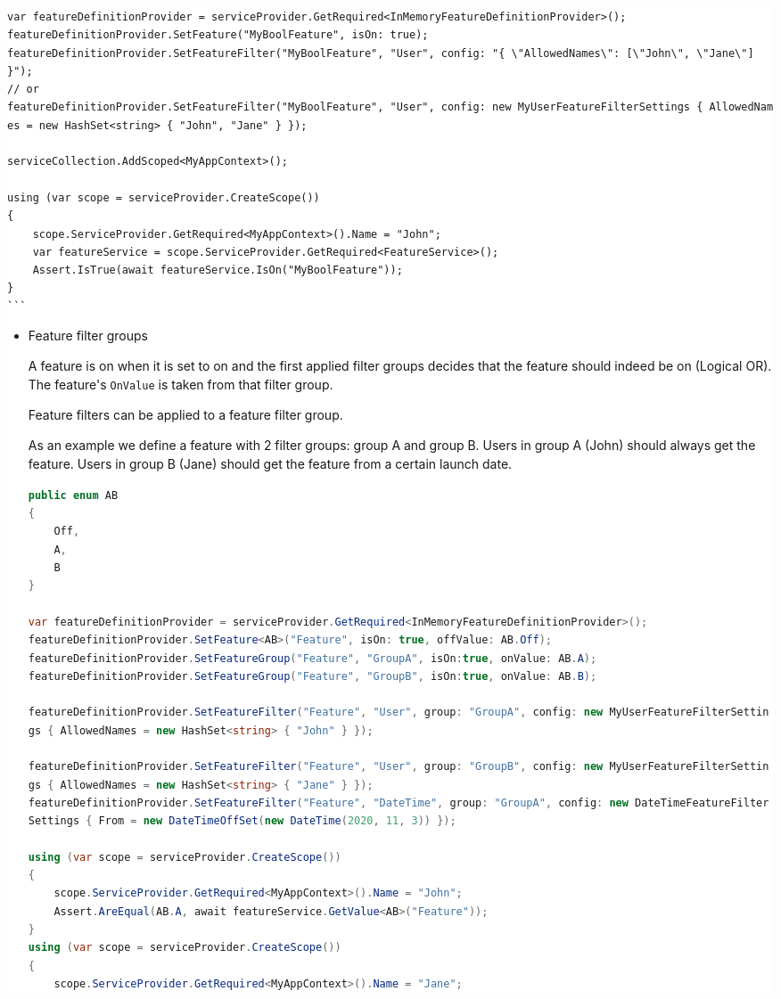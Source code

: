     var featureDefinitionProvider = serviceProvider.GetRequired<InMemoryFeatureDefinitionProvider>();
    featureDefinitionProvider.SetFeature("MyBoolFeature", isOn: true);
    featureDefinitionProvider.SetFeatureFilter("MyBoolFeature", "User", config: "{ \"AllowedNames\": [\"John\", \"Jane\"] }");
    // or
    featureDefinitionProvider.SetFeatureFilter("MyBoolFeature", "User", config: new MyUserFeatureFilterSettings { AllowedNames = new HashSet<string> { "John", "Jane" } });

    serviceCollection.AddScoped<MyAppContext>();

    using (var scope = serviceProvider.CreateScope())
    {
        scope.ServiceProvider.GetRequired<MyAppContext>().Name = "John";
        var featureService = scope.ServiceProvider.GetRequired<FeatureService>();
        Assert.IsTrue(await featureService.IsOn("MyBoolFeature"));
    }
    ```

* Feature filter groups

    A feature is on when it is set to on and the first applied filter groups decides that the feature should indeed be on  (Logical OR).
    The feature's `OnValue` is taken from that filter group.

    Feature filters can be applied to a feature filter group.

    As an example we define a feature with 2 filter groups: group A and group B. Users in group A (John) should always get the feature. Users in group B (Jane) should get the feature from a certain launch date.

    ```C#
    public enum AB
    {
        Off,
        A,
        B
    }

    var featureDefinitionProvider = serviceProvider.GetRequired<InMemoryFeatureDefinitionProvider>();
    featureDefinitionProvider.SetFeature<AB>("Feature", isOn: true, offValue: AB.Off);
    featureDefinitionProvider.SetFeatureGroup("Feature", "GroupA", isOn:true, onValue: AB.A);
    featureDefinitionProvider.SetFeatureGroup("Feature", "GroupB", isOn:true, onValue: AB.B);

    featureDefinitionProvider.SetFeatureFilter("Feature", "User", group: "GroupA", config: new MyUserFeatureFilterSettings { AllowedNames = new HashSet<string> { "John" } });

    featureDefinitionProvider.SetFeatureFilter("Feature", "User", group: "GroupB", config: new MyUserFeatureFilterSettings { AllowedNames = new HashSet<string> { "Jane" } });
    featureDefinitionProvider.SetFeatureFilter("Feature", "DateTime", group: "GroupA", config: new DateTimeFeatureFilterSettings { From = new DateTimeOffSet(new DateTime(2020, 11, 3)) });

    using (var scope = serviceProvider.CreateScope())
    {
        scope.ServiceProvider.GetRequired<MyAppContext>().Name = "John";
        Assert.AreEqual(AB.A, await featureService.GetValue<AB>("Feature"));
    }
    using (var scope = serviceProvider.CreateScope())
    {
        scope.ServiceProvider.GetRequired<MyAppContext>().Name = "Jane";
